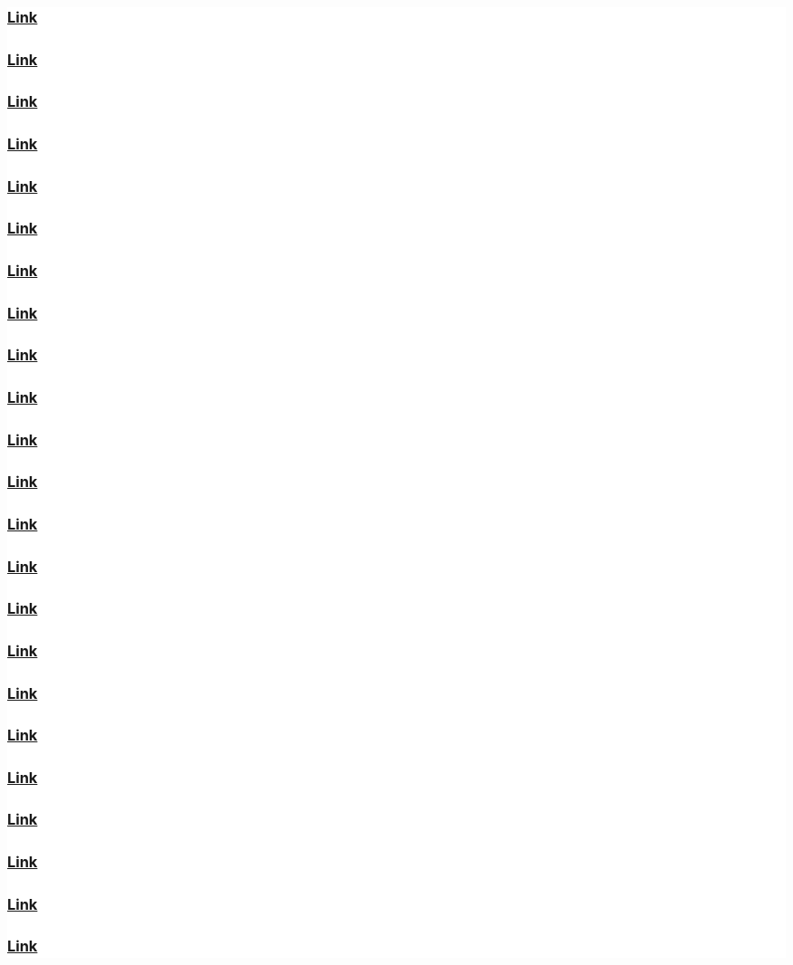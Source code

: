 ### [Link](https://images.dog.ceo/breeds/hound-ibizan/n02091244_465.jpg)
### [Link](https://images.dog.ceo/breeds/hound-ibizan/n02091244_4669.jpg)
### [Link](https://images.dog.ceo/breeds/hound-ibizan/n02091244_4778.jpg)
### [Link](https://images.dog.ceo/breeds/hound-ibizan/n02091244_485.jpg)
### [Link](https://images.dog.ceo/breeds/hound-ibizan/n02091244_486.jpg)
### [Link](https://images.dog.ceo/breeds/hound-ibizan/n02091244_4861.jpg)
### [Link](https://images.dog.ceo/breeds/hound-ibizan/n02091244_487.jpg)
### [Link](https://images.dog.ceo/breeds/hound-ibizan/n02091244_4879.jpg)
### [Link](https://images.dog.ceo/breeds/hound-ibizan/n02091244_4885.jpg)
### [Link](https://images.dog.ceo/breeds/hound-ibizan/n02091244_4914.jpg)
### [Link](https://images.dog.ceo/breeds/hound-ibizan/n02091244_4948.jpg)
### [Link](https://images.dog.ceo/breeds/hound-ibizan/n02091244_497.jpg)
### [Link](https://images.dog.ceo/breeds/hound-ibizan/n02091244_4986.jpg)
### [Link](https://images.dog.ceo/breeds/hound-ibizan/n02091244_5038.jpg)
### [Link](https://images.dog.ceo/breeds/hound-ibizan/n02091244_5180.jpg)
### [Link](https://images.dog.ceo/breeds/hound-ibizan/n02091244_5238.jpg)
### [Link](https://images.dog.ceo/breeds/hound-ibizan/n02091244_530.jpg)
### [Link](https://images.dog.ceo/breeds/hound-ibizan/n02091244_5400.jpg)
### [Link](https://images.dog.ceo/breeds/hound-ibizan/n02091244_5488.jpg)
### [Link](https://images.dog.ceo/breeds/hound-ibizan/n02091244_5491.jpg)
### [Link](https://images.dog.ceo/breeds/hound-ibizan/n02091244_5517.jpg)
### [Link](https://images.dog.ceo/breeds/hound-ibizan/n02091244_5571.jpg)
### [Link](https://images.dog.ceo/breeds/hound-ibizan/n02091244_5601.jpg)